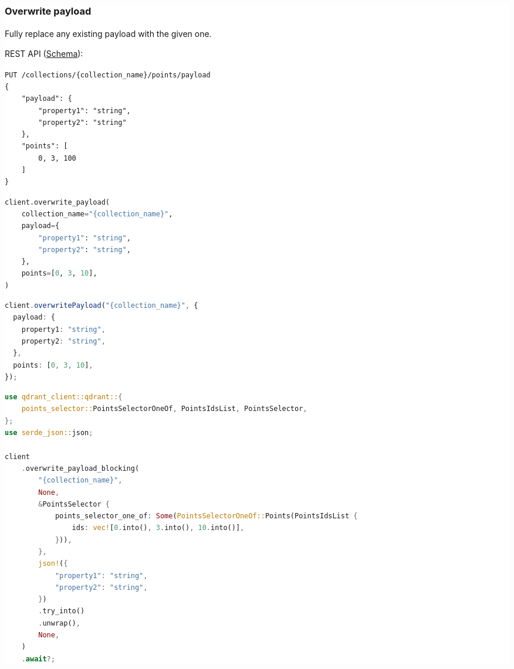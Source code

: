 ### Overwrite payload

Fully replace any existing payload with the given one.

REST API ([Schema](https://qdrant.github.io/qdrant/redoc/index.html#operation/overwrite_payload)):

```http
PUT /collections/{collection_name}/points/payload
{
    "payload": {
        "property1": "string",
        "property2": "string"
    },
    "points": [
        0, 3, 100
    ]
}
```

```python
client.overwrite_payload(
    collection_name="{collection_name}",
    payload={
        "property1": "string",
        "property2": "string",
    },
    points=[0, 3, 10],
)
```

```typescript
client.overwritePayload("{collection_name}", {
  payload: {
    property1: "string",
    property2: "string",
  },
  points: [0, 3, 10],
});
```

```rust
use qdrant_client::qdrant::{
    points_selector::PointsSelectorOneOf, PointsIdsList, PointsSelector,
};
use serde_json::json;

client
    .overwrite_payload_blocking(
        "{collection_name}",
        None,
        &PointsSelector {
            points_selector_one_of: Some(PointsSelectorOneOf::Points(PointsIdsList {
                ids: vec![0.into(), 3.into(), 10.into()],
            })),
        },
        json!({
            "property1": "string",
            "property2": "string",
        })
        .try_into()
        .unwrap(),
        None,
    )
    .await?;
```


[RFC 3339]: https://datatracker.ietf.org/doc/html/rfc3339#section-5.6
